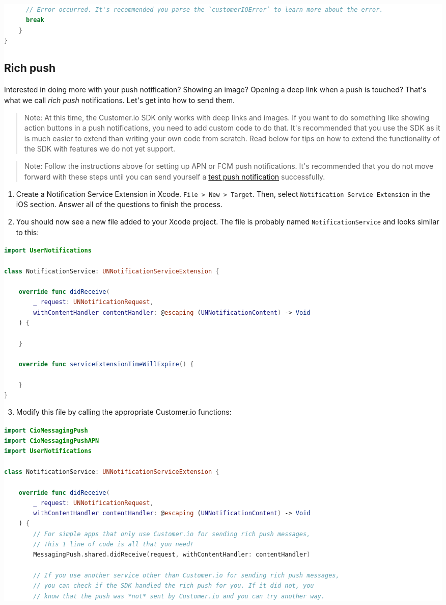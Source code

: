 ```swift
      // Error occurred. It's recommended you parse the `customerIOError` to learn more about the error.
      break 
    }
}
```

## Rich push

Interested in doing more with your push notification? Showing an image? Opening a deep link when a push is touched? That's what we call *rich push* notifications. Let's get into how to send them. 

> Note: At this time, the Customer.io SDK only works with deep links and images. If you want to do something like showing action buttons in a push notifications, you need to add custom code to do that. It's recommended that you use the SDK as it is much easier to extend than writing your own code from scratch. Read below for tips on how to extend the functionality of the SDK with features we do not yet support. 

> Note: Follow the instructions above for setting up APN or FCM push notifications. It's recommended that you do not move forward with these steps until you can send yourself a [test push notification](https://customer.io/docs/push-getting-started/#sending-a-single-test-message) successfully. 

1. Create a Notification Service Extension in Xcode.  `File > New > Target`. Then, select `Notification Service Extension` in the iOS section. Answer all of the questions to finish the process. 

2. You should now see a new file added to your Xcode project. The file is probably named `NotificationService` and looks similar to this:

```swift
import UserNotifications
   
class NotificationService: UNNotificationServiceExtension {
   
    override func didReceive(
        _ request: UNNotificationRequest,
        withContentHandler contentHandler: @escaping (UNNotificationContent) -> Void
    ) {
   
    }
   
    override func serviceExtensionTimeWillExpire() {
   
    }
}
```

3. Modify this file by calling the appropriate Customer.io functions:

```swift
import CioMessagingPush
import CioMessagingPushAPN
import UserNotifications
   
class NotificationService: UNNotificationServiceExtension {
   
    override func didReceive(
        _ request: UNNotificationRequest,
        withContentHandler contentHandler: @escaping (UNNotificationContent) -> Void
    ) {
        // For simple apps that only use Customer.io for sending rich push messages,
        // This 1 line of code is all that you need!
        MessagingPush.shared.didReceive(request, withContentHandler: contentHandler)
   
        // If you use another service other than Customer.io for sending rich push messages,
        // you can check if the SDK handled the rich push for you. If it did not, you
        // know that the push was *not* sent by Customer.io and you can try another way.
```